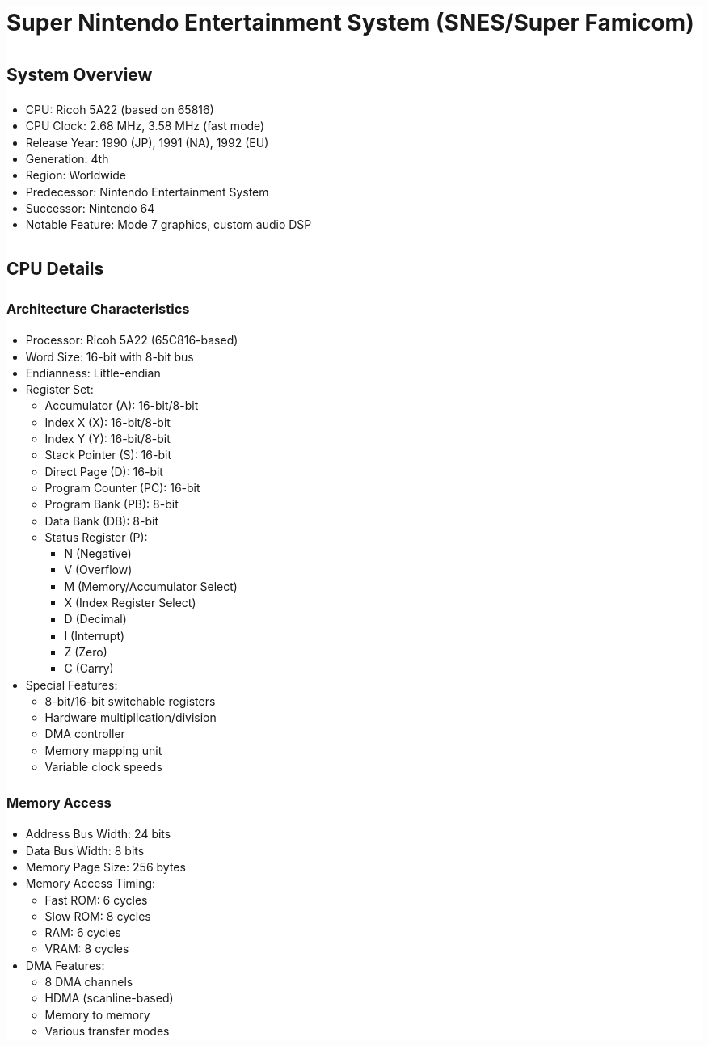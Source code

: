 # Super Nintendo Entertainment System (SNES/Super Famicom)

## System Overview
- CPU: Ricoh 5A22 (based on 65816)
- CPU Clock: 2.68 MHz, 3.58 MHz (fast mode)
- Release Year: 1990 (JP), 1991 (NA), 1992 (EU)
- Generation: 4th
- Region: Worldwide
- Predecessor: Nintendo Entertainment System
- Successor: Nintendo 64
- Notable Feature: Mode 7 graphics, custom audio DSP

## CPU Details
### Architecture Characteristics
- Processor: Ricoh 5A22 (65C816-based)
- Word Size: 16-bit with 8-bit bus
- Endianness: Little-endian
- Register Set:
  - Accumulator (A): 16-bit/8-bit
  - Index X (X): 16-bit/8-bit
  - Index Y (Y): 16-bit/8-bit
  - Stack Pointer (S): 16-bit
  - Direct Page (D): 16-bit
  - Program Counter (PC): 16-bit
  - Program Bank (PB): 8-bit
  - Data Bank (DB): 8-bit
  - Status Register (P):
    - N (Negative)
    - V (Overflow)
    - M (Memory/Accumulator Select)
    - X (Index Register Select)
    - D (Decimal)
    - I (Interrupt)
    - Z (Zero)
    - C (Carry)
- Special Features:
  - 8-bit/16-bit switchable registers
  - Hardware multiplication/division
  - DMA controller
  - Memory mapping unit
  - Variable clock speeds

### Memory Access
- Address Bus Width: 24 bits
- Data Bus Width: 8 bits
- Memory Page Size: 256 bytes
- Memory Access Timing:
  - Fast ROM: 6 cycles
  - Slow ROM: 8 cycles
  - RAM: 6 cycles
  - VRAM: 8 cycles
- DMA Features:
  - 8 DMA channels
  - HDMA (scanline-based)
  - Memory to memory
  - Various transfer modes
